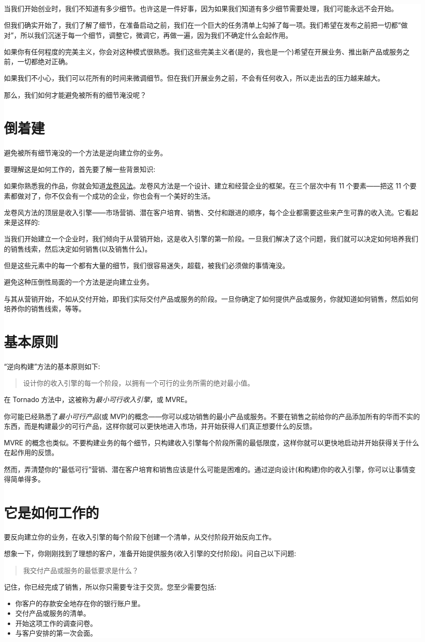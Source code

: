 当我们开始创业时，我们不知道有多少细节。也许这是一件好事，因为如果我们知道有多少细节需要处理，我们可能永远不会开始。

但我们确实开始了，我们了解了细节，在准备启动之前，我们在一个巨大的任务清单上勾掉了每一项。我们希望在发布之前把一切都“做对”，所以我们沉迷于每一个细节，调整它，微调它，再做一遍，因为我们不确定什么会起作用。

如果你有任何程度的完美主义，你会对这种模式很熟悉。我们这些完美主义者(是的，我也是一个)希望在开展业务、推出新产品或服务之前，一切都绝对正确。

如果我们不小心，我们可以花所有的时间来微调细节。但在我们开展业务之前，不会有任何收入，所以走出去的压力越来越大。

那么，我们如何才能避免被所有的细节淹没呢？

# 倒着建

避免被所有细节淹没的一个方法是逆向建立你的业务。

要理解这是如何工作的，首先要了解一些背景知识:

如果你熟悉我的作品，你就会知道[龙卷风法](https://britewrx.com/tornado-method/)。龙卷风方法是一个设计、建立和经营企业的框架。在三个层次中有 11 个要素——把这 11 个要素都做对了，你不仅会有一个成功的企业，你也会有一个美好的生活。

龙卷风方法的顶层是收入引擎——市场营销、潜在客户培育、销售、交付和跟进的顺序，每个企业都需要这些来产生可靠的收入流。它看起来是这样的:

当我们开始建立一个企业时，我们倾向于从营销开始，这是收入引擎的第一阶段。一旦我们解决了这个问题，我们就可以决定如何培养我们的销售线索，然后决定如何销售(以及销售什么)。

但是这些元素中的每一个都有大量的细节，我们很容易迷失，超载，被我们必须做的事情淹没。

避免这种压倒性局面的一个方法是逆向建立业务。

与其从营销开始，不如从交付开始，即我们实际交付产品或服务的阶段。一旦你确定了如何提供产品或服务，你就知道如何销售，然后如何培养你的销售线索，等等。

# 基本原则

“逆向构建”方法的基本原则如下:

> 设计你的收入引擎的每一个阶段，以拥有一个可行的业务所需的绝对最小值。

在 Tornado 方法中，这被称为*最小可行收入引擎*，或 MVRE。

你可能已经熟悉了*最小可行产品*(或 MVP)的概念——你可以成功销售的最小产品或服务。不要在销售之前给你的产品添加所有的华而不实的东西，而是构建最少的可行产品，这样你就可以更快地进入市场，并开始获得人们真正想要什么的反馈。

MVRE 的概念也类似。不要构建业务的每个细节，只构建收入引擎每个阶段所需的最低限度，这样你就可以更快地启动并开始获得关于什么在起作用的反馈。

然而，弄清楚你的“最低可行”营销、潜在客户培育和销售应该是什么可能是困难的。通过逆向设计(和构建)你的收入引擎，你可以让事情变得简单得多。

# 它是如何工作的

要反向建立你的业务，在收入引擎的每个阶段下创建一个清单，从交付阶段开始反向工作。

想象一下，你刚刚找到了理想的客户，准备开始提供服务(收入引擎的交付阶段)。问自己以下问题:

> 我交付产品或服务的最低要求是什么？

记住，你已经完成了销售，所以你只需要专注于交货。您至少需要包括:

*   你客户的存款安全地存在你的银行账户里。
*   交付产品或服务的清单。
*   开始这项工作的调查问卷。
*   与客户安排的第一次会面。
